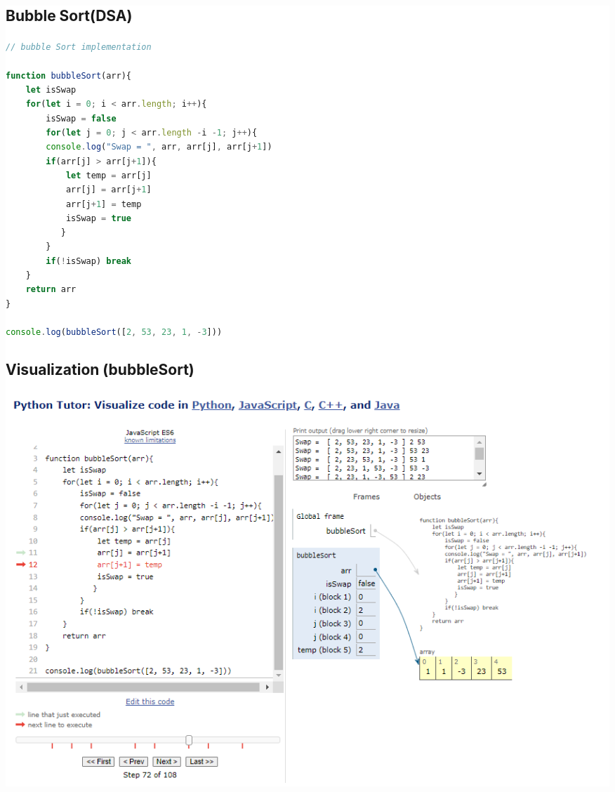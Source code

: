 
## <b> Bubble Sort(DSA)</b>


```javascript
// bubble Sort implementation

function bubbleSort(arr){
    let isSwap
    for(let i = 0; i < arr.length; i++){
        isSwap = false
        for(let j = 0; j < arr.length -i -1; j++){
        console.log("Swap = ", arr, arr[j], arr[j+1])
        if(arr[j] > arr[j+1]){
            let temp = arr[j]
            arr[j] = arr[j+1]
            arr[j+1] = temp
            isSwap = true
           }
        }
        if(!isSwap) break
    }
    return arr
}

console.log(bubbleSort([2, 53, 23, 1, -3]))

```

## Visualization (bubbleSort)
<img src="visualization/bubbleSort.png" height=auto width=auto/>
